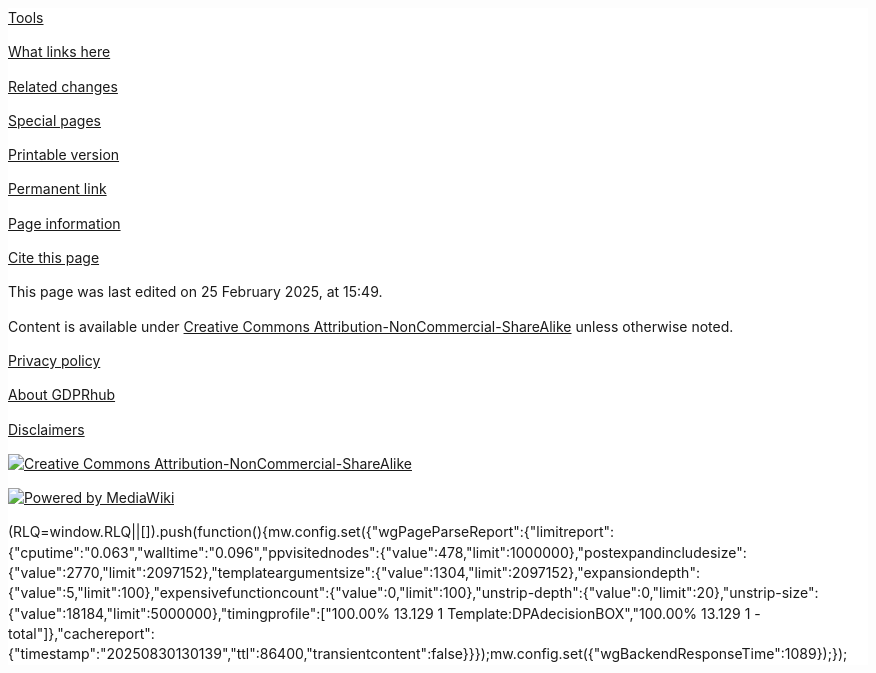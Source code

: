 [Tools](#)

[What links here](/index.php?title=Special:WhatLinksHere/Garante_per_la_protezione_dei_dati_personali_\(Italy\)_-_10091735 "A list of all wiki pages that link here [j]")

[Related changes](/index.php?title=Special:RecentChangesLinked/Garante_per_la_protezione_dei_dati_personali_\(Italy\)_-_10091735 "Recent changes in pages linked from this page [k]")

[Special pages](/index.php?title=Special:SpecialPages "A list of all special pages [q]")

[Printable version](javascript:print\(\); "Printable version of this page [p]")

[Permanent link](/index.php?title=Garante_per_la_protezione_dei_dati_personali_\(Italy\)_-_10091735&oldid=45994 "Permanent link to this revision of this page")

[Page information](/index.php?title=Garante_per_la_protezione_dei_dati_personali_\(Italy\)_-_10091735&action=info "More information about this page")

[Cite this page](/index.php?title=Special:CiteThisPage&page=Garante_per_la_protezione_dei_dati_personali_%28Italy%29_-_10091735&id=45994&wpFormIdentifier=titleform "Information on how to cite this page")

This page was last edited on 25 February 2025, at 15:49.

Content is available under [Creative Commons Attribution-NonCommercial-ShareAlike](https://creativecommons.org/licenses/by-nc-sa/4.0/) unless otherwise noted.

[Privacy policy](/index.php?title=GDPRhub:Privacy_policy)

[About GDPRhub](/index.php?title=GDPRhub:About)

[Disclaimers](/index.php?title=GDPRhub:General_disclaimer)

[![Creative Commons Attribution-NonCommercial-ShareAlike](/resources/assets/licenses/cc-by-nc-sa.png)](https://creativecommons.org/licenses/by-nc-sa/4.0/)

[![Powered by MediaWiki](/resources/assets/poweredby_mediawiki_88x31.png)](https://www.mediawiki.org/)

(RLQ=window.RLQ||\[\]).push(function(){mw.config.set({"wgPageParseReport":{"limitreport":{"cputime":"0.063","walltime":"0.096","ppvisitednodes":{"value":478,"limit":1000000},"postexpandincludesize":{"value":2770,"limit":2097152},"templateargumentsize":{"value":1304,"limit":2097152},"expansiondepth":{"value":5,"limit":100},"expensivefunctioncount":{"value":0,"limit":100},"unstrip-depth":{"value":0,"limit":20},"unstrip-size":{"value":18184,"limit":5000000},"timingprofile":\["100.00% 13.129 1 Template:DPAdecisionBOX","100.00% 13.129 1 -total"\]},"cachereport":{"timestamp":"20250830130139","ttl":86400,"transientcontent":false}}});mw.config.set({"wgBackendResponseTime":1089});});